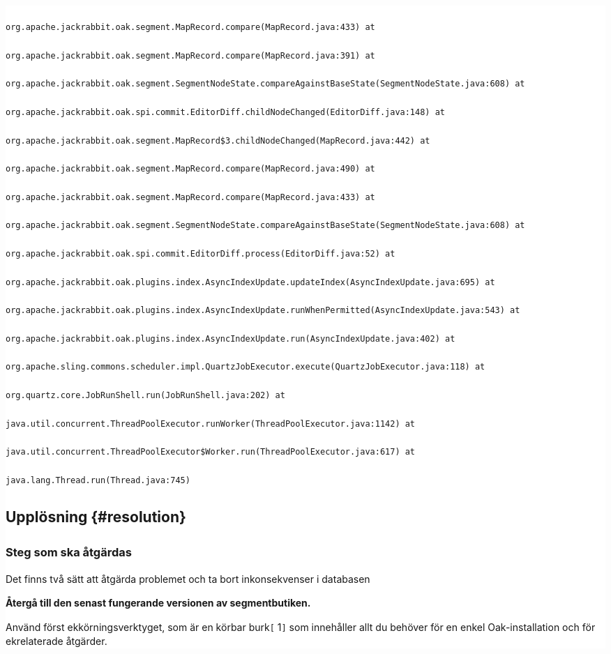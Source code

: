 ```

org.apache.jackrabbit.oak.segment.MapRecord.compare(MapRecord.java:433) at

org.apache.jackrabbit.oak.segment.MapRecord.compare(MapRecord.java:391) at

org.apache.jackrabbit.oak.segment.SegmentNodeState.compareAgainstBaseState(SegmentNodeState.java:608) at

org.apache.jackrabbit.oak.spi.commit.EditorDiff.childNodeChanged(EditorDiff.java:148) at 

org.apache.jackrabbit.oak.segment.MapRecord$3.childNodeChanged(MapRecord.java:442) at

org.apache.jackrabbit.oak.segment.MapRecord.compare(MapRecord.java:490) at

org.apache.jackrabbit.oak.segment.MapRecord.compare(MapRecord.java:433) at

org.apache.jackrabbit.oak.segment.SegmentNodeState.compareAgainstBaseState(SegmentNodeState.java:608) at

org.apache.jackrabbit.oak.spi.commit.EditorDiff.process(EditorDiff.java:52) at

org.apache.jackrabbit.oak.plugins.index.AsyncIndexUpdate.updateIndex(AsyncIndexUpdate.java:695) at

org.apache.jackrabbit.oak.plugins.index.AsyncIndexUpdate.runWhenPermitted(AsyncIndexUpdate.java:543) at

org.apache.jackrabbit.oak.plugins.index.AsyncIndexUpdate.run(AsyncIndexUpdate.java:402) at

org.apache.sling.commons.scheduler.impl.QuartzJobExecutor.execute(QuartzJobExecutor.java:118) at

org.quartz.core.JobRunShell.run(JobRunShell.java:202) at

java.util.concurrent.ThreadPoolExecutor.runWorker(ThreadPoolExecutor.java:1142) at

java.util.concurrent.ThreadPoolExecutor$Worker.run(ThreadPoolExecutor.java:617) at

java.lang.Thread.run(Thread.java:745)
```



## Upplösning {#resolution}


### Steg som ska åtgärdas

Det finns två sätt att åtgärda problemet och ta bort inkonsekvenser i databasen

<b>Återgå till den senast fungerande versionen av segmentbutiken.</b>

Använd först ekkörningsverktyget, som är en körbar burk`[` 1`]`  som innehåller allt du behöver för en enkel Oak-installation och för ekrelaterade åtgärder.

